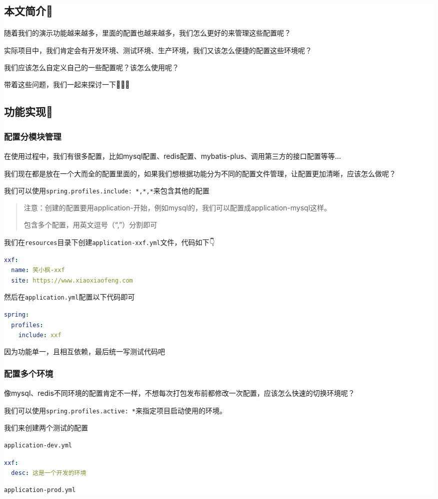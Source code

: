 ## 本文简介🎨

随着我们的演示功能越来越多，里面的配置也越来越多，我们怎么更好的来管理这些配置呢？

实际项目中，我们肯定会有开发环境、测试环境、生产环境，我们又该怎么便捷的配置这些环境呢？

我们应该怎么自定义自己的一些配置呢？该怎么使用呢？

带着这些问题，我们一起来探讨一下🧐🧐🧐

## 功能实现🧐

### 配置分模块管理

在使用过程中，我们有很多配置，比如mysql配置、redis配置、mybatis-plus、调用第三方的接口配置等等...

我们现在都是放在一个大而全的配置里面的，如果我们想根据功能分为不同的配置文件管理，让配置更加清晰，应该怎么做呢？

我们可以使用`spring.profiles.include: *,*,*`来包含其他的配置

> 注意：创建的配置要用application-开始，例如mysql的，我们可以配置成application-mysql这样。
>
> 包含多个配置，用英文逗号（“,”）分割即可

我们在`resources`目录下创建`application-xxf.yml`文件，代码如下👇

~~~yml
xxf:
  name: 笑小枫-xxf
  site: https://www.xiaoxiaofeng.com
~~~

然后在`application.yml`配置以下代码即可

~~~yml
spring:
  profiles:
    include: xxf
~~~

因为功能单一，且相互依赖，最后统一写测试代码吧

### 配置多个环境

像mysql、redis不同环境的配置肯定不一样，不想每次打包发布前都修改一次配置，应该怎么快速的切换环境呢？

我们可以使用`spring.profiles.active: *`来指定项目启动使用的环境。

我们来创建两个测试的配置

`application-dev.yml`

~~~yml
xxf:
  desc: 这是一个开发的环境
~~~

`application-prod.yml`

